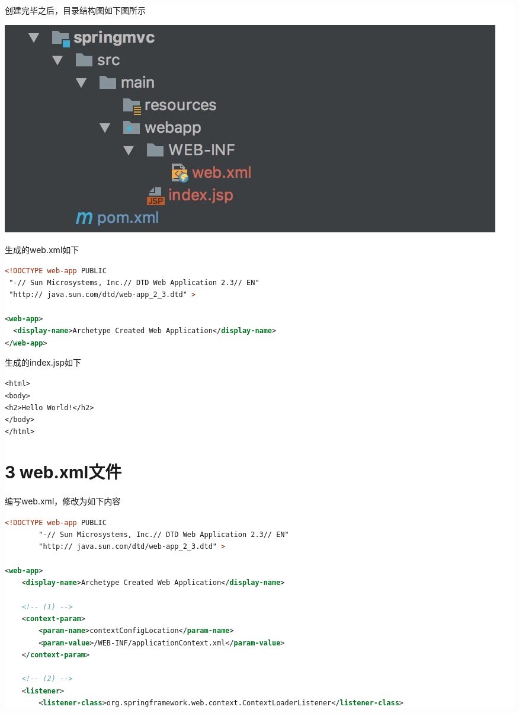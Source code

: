 创建完毕之后，目录结构图如下图所示

![fig2](/images/Spring-MVC-Demo/fig2.jpg)

生成的web.xml如下

```xml
<!DOCTYPE web-app PUBLIC
 "-// Sun Microsystems, Inc.// DTD Web Application 2.3// EN"
 "http:// java.sun.com/dtd/web-app_2_3.dtd" >

<web-app>
  <display-name>Archetype Created Web Application</display-name>
</web-app>

```

生成的index.jsp如下

```jsp
<html>
<body>
<h2>Hello World!</h2>
</body>
</html>
```

# 3 web.xml文件

编写web.xml，修改为如下内容

```xml
<!DOCTYPE web-app PUBLIC
        "-// Sun Microsystems, Inc.// DTD Web Application 2.3// EN"
        "http:// java.sun.com/dtd/web-app_2_3.dtd" >

<web-app>
    <display-name>Archetype Created Web Application</display-name>

    <!-- (1) -->
    <context-param>
        <param-name>contextConfigLocation</param-name>
        <param-value>/WEB-INF/applicationContext.xml</param-value>
    </context-param>

    <!-- (2) -->
    <listener>
        <listener-class>org.springframework.web.context.ContextLoaderListener</listener-class>
```